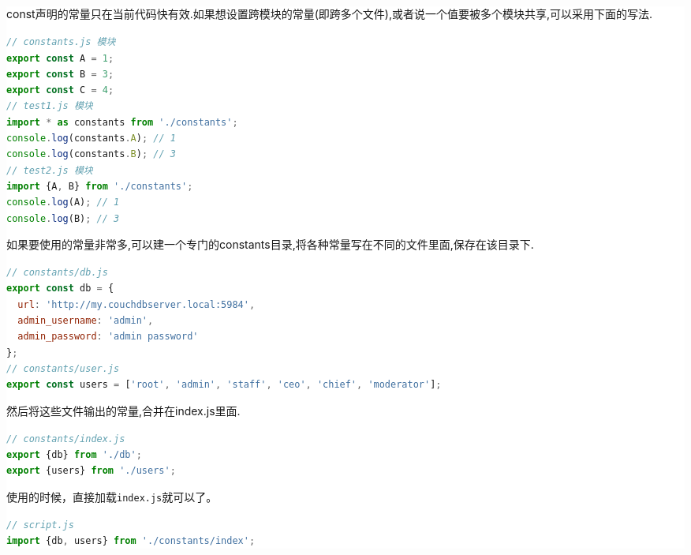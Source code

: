 const声明的常量只在当前代码快有效.如果想设置跨模块的常量(即跨多个文件),或者说一个值要被多个模块共享,可以采用下面的写法.

```js
// constants.js 模块
export const A = 1;
export const B = 3;
export const C = 4;
// test1.js 模块
import * as constants from './constants';
console.log(constants.A); // 1
console.log(constants.B); // 3
// test2.js 模块
import {A, B} from './constants';
console.log(A); // 1
console.log(B); // 3
```

如果要使用的常量非常多,可以建一个专门的constants目录,将各种常量写在不同的文件里面,保存在该目录下.

```js
// constants/db.js
export const db = {
  url: 'http://my.couchdbserver.local:5984',
  admin_username: 'admin',
  admin_password: 'admin password'
};
// constants/user.js
export const users = ['root', 'admin', 'staff', 'ceo', 'chief', 'moderator'];
```

然后将这些文件输出的常量,合并在index.js里面.

```js
// constants/index.js
export {db} from './db';
export {users} from './users';
```

使用的时候，直接加载`index.js`就可以了。 

```js
// script.js
import {db, users} from './constants/index';
```


